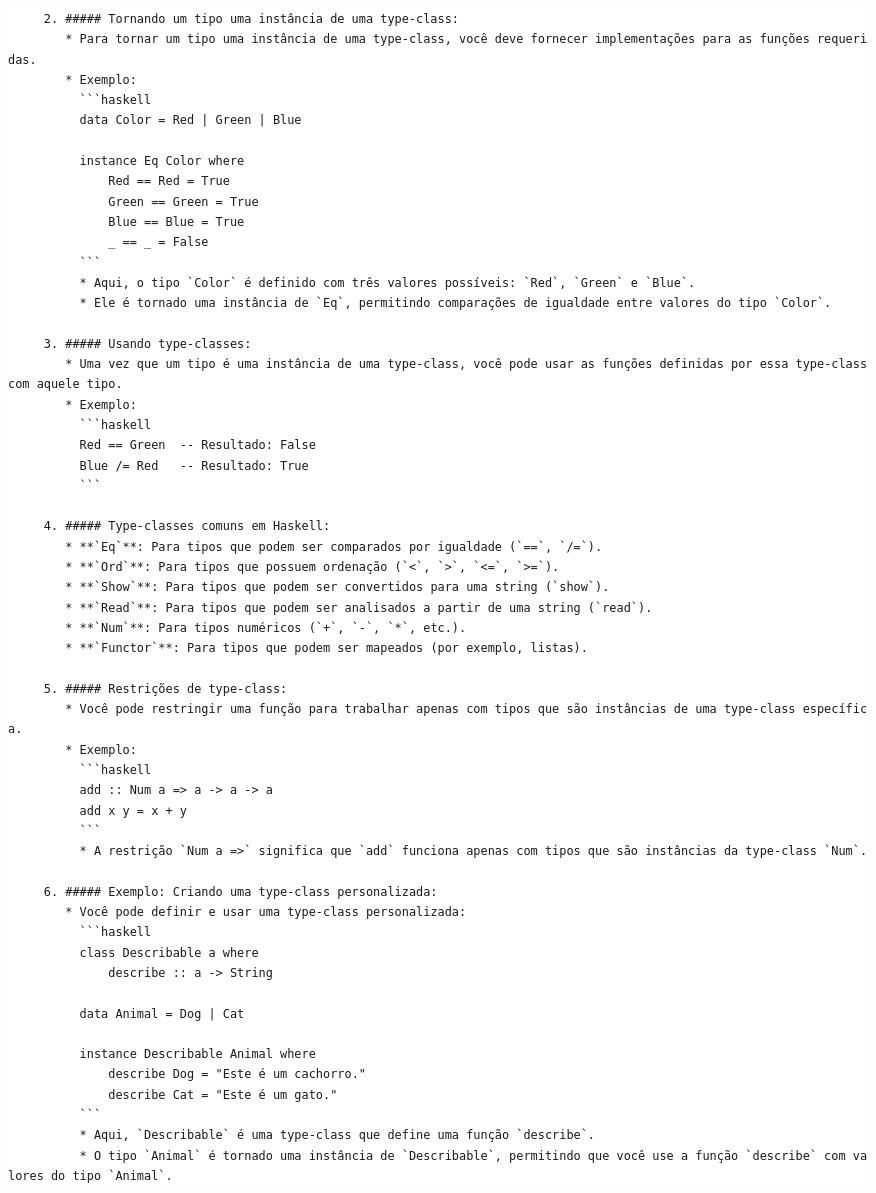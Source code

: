          2. ##### Tornando um tipo uma instância de uma type-class:
            * Para tornar um tipo uma instância de uma type-class, você deve fornecer implementações para as funções requeridas.
            * Exemplo:
              ```haskell
              data Color = Red | Green | Blue

              instance Eq Color where
                  Red == Red = True
                  Green == Green = True
                  Blue == Blue = True
                  _ == _ = False
              ```
              * Aqui, o tipo `Color` é definido com três valores possíveis: `Red`, `Green` e `Blue`.
              * Ele é tornado uma instância de `Eq`, permitindo comparações de igualdade entre valores do tipo `Color`.

         3. ##### Usando type-classes:
            * Uma vez que um tipo é uma instância de uma type-class, você pode usar as funções definidas por essa type-class com aquele tipo.
            * Exemplo:
              ```haskell
              Red == Green  -- Resultado: False
              Blue /= Red   -- Resultado: True
              ```

         4. ##### Type-classes comuns em Haskell:
            * **`Eq`**: Para tipos que podem ser comparados por igualdade (`==`, `/=`).
            * **`Ord`**: Para tipos que possuem ordenação (`<`, `>`, `<=`, `>=`).
            * **`Show`**: Para tipos que podem ser convertidos para uma string (`show`).
            * **`Read`**: Para tipos que podem ser analisados a partir de uma string (`read`).
            * **`Num`**: Para tipos numéricos (`+`, `-`, `*`, etc.).
            * **`Functor`**: Para tipos que podem ser mapeados (por exemplo, listas).

         5. ##### Restrições de type-class:
            * Você pode restringir uma função para trabalhar apenas com tipos que são instâncias de uma type-class específica.
            * Exemplo:
              ```haskell
              add :: Num a => a -> a -> a
              add x y = x + y
              ```
              * A restrição `Num a =>` significa que `add` funciona apenas com tipos que são instâncias da type-class `Num`.

         6. ##### Exemplo: Criando uma type-class personalizada:
            * Você pode definir e usar uma type-class personalizada:
              ```haskell
              class Describable a where
                  describe :: a -> String

              data Animal = Dog | Cat

              instance Describable Animal where
                  describe Dog = "Este é um cachorro."
                  describe Cat = "Este é um gato."
              ```
              * Aqui, `Describable` é uma type-class que define uma função `describe`.
              * O tipo `Animal` é tornado uma instância de `Describable`, permitindo que você use a função `describe` com valores do tipo `Animal`.
